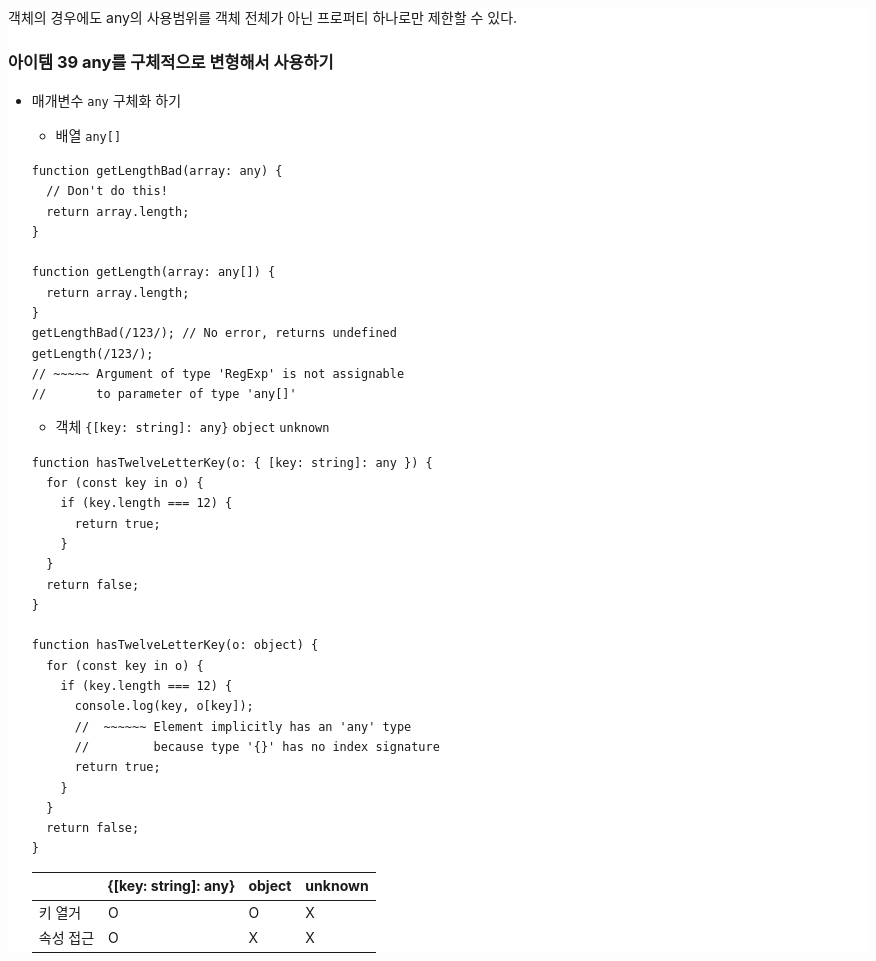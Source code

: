 객체의 경우에도 any의 사용범위를 객체 전체가 아닌 프로퍼티 하나로만 제한할 수 있다.

### 아이템 39 any를 구체적으로 변형해서 사용하기

- 매개변수 `any` 구체화 하기

  - 배열 `any[]`

  ```tsx
  function getLengthBad(array: any) {
    // Don't do this!
    return array.length;
  }

  function getLength(array: any[]) {
    return array.length;
  }
  getLengthBad(/123/); // No error, returns undefined
  getLength(/123/);
  // ~~~~~ Argument of type 'RegExp' is not assignable
  //       to parameter of type 'any[]'
  ```

  - 객체 `{[key: string]: any}` `object` `unknown`

  ```tsx
  function hasTwelveLetterKey(o: { [key: string]: any }) {
    for (const key in o) {
      if (key.length === 12) {
        return true;
      }
    }
    return false;
  }

  function hasTwelveLetterKey(o: object) {
    for (const key in o) {
      if (key.length === 12) {
        console.log(key, o[key]);
        //  ~~~~~~ Element implicitly has an 'any' type
        //         because type '{}' has no index signature
        return true;
      }
    }
    return false;
  }
  ```

  |           | {[key: string]: any} | object | unknown |
  | --------- | -------------------- | ------ | ------- |
  | 키 열거   | O                    | O      | X       |
  | 속성 접근 | O                    | X      | X       |
